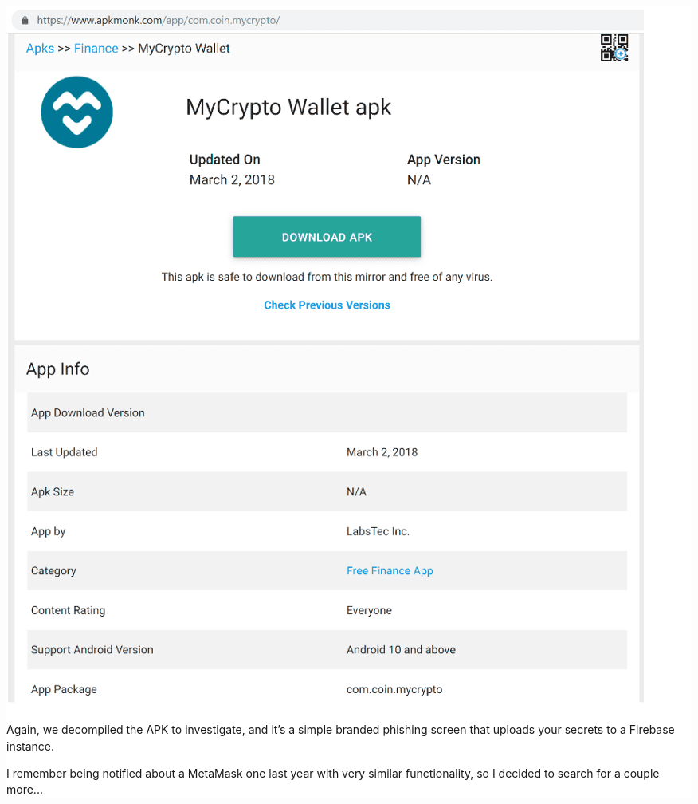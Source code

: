 ![images/discovering-fake-trezor-metamask-and-mycrypto-android-apks/10.png](./images/discovering-fake-trezor-metamask-and-mycrypto-android-apks/10.png)

Again, we decompiled the APK to investigate, and it’s a simple branded phishing screen that uploads your secrets to a Firebase instance.

I remember being notified about a MetaMask one last year with very similar functionality, so I decided to search for a couple more...
